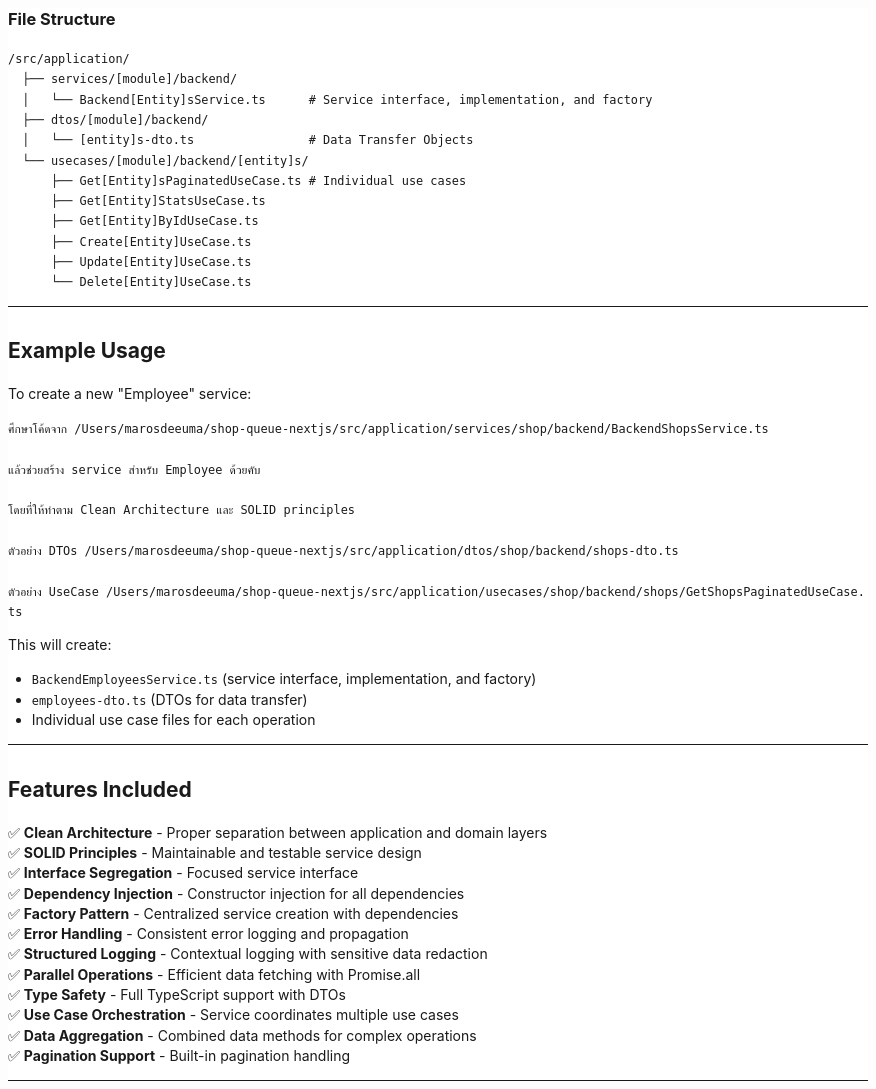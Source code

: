 ### **File Structure**
```
/src/application/
  ├── services/[module]/backend/
  │   └── Backend[Entity]sService.ts      # Service interface, implementation, and factory
  ├── dtos/[module]/backend/
  │   └── [entity]s-dto.ts                # Data Transfer Objects
  └── usecases/[module]/backend/[entity]s/
      ├── Get[Entity]sPaginatedUseCase.ts # Individual use cases
      ├── Get[Entity]StatsUseCase.ts
      ├── Get[Entity]ByIdUseCase.ts
      ├── Create[Entity]UseCase.ts
      ├── Update[Entity]UseCase.ts
      └── Delete[Entity]UseCase.ts
```

---

## **Example Usage**

To create a new "Employee" service:

```
ศึกษาโค้ดจาก /Users/marosdeeuma/shop-queue-nextjs/src/application/services/shop/backend/BackendShopsService.ts

แล้วช่วยสร้าง service สำหรับ Employee ด้วยคับ

โดยที่ให้ทำตาม Clean Architecture และ SOLID principles

ตัวอย่าง DTOs /Users/marosdeeuma/shop-queue-nextjs/src/application/dtos/shop/backend/shops-dto.ts

ตัวอย่าง UseCase /Users/marosdeeuma/shop-queue-nextjs/src/application/usecases/shop/backend/shops/GetShopsPaginatedUseCase.ts
```

This will create:
- `BackendEmployeesService.ts` (service interface, implementation, and factory)
- `employees-dto.ts` (DTOs for data transfer)
- Individual use case files for each operation

---

## **Features Included**

✅ **Clean Architecture** - Proper separation between application and domain layers  
✅ **SOLID Principles** - Maintainable and testable service design  
✅ **Interface Segregation** - Focused service interface  
✅ **Dependency Injection** - Constructor injection for all dependencies  
✅ **Factory Pattern** - Centralized service creation with dependencies  
✅ **Error Handling** - Consistent error logging and propagation  
✅ **Structured Logging** - Contextual logging with sensitive data redaction  
✅ **Parallel Operations** - Efficient data fetching with Promise.all  
✅ **Type Safety** - Full TypeScript support with DTOs  
✅ **Use Case Orchestration** - Service coordinates multiple use cases  
✅ **Data Aggregation** - Combined data methods for complex operations  
✅ **Pagination Support** - Built-in pagination handling

---
